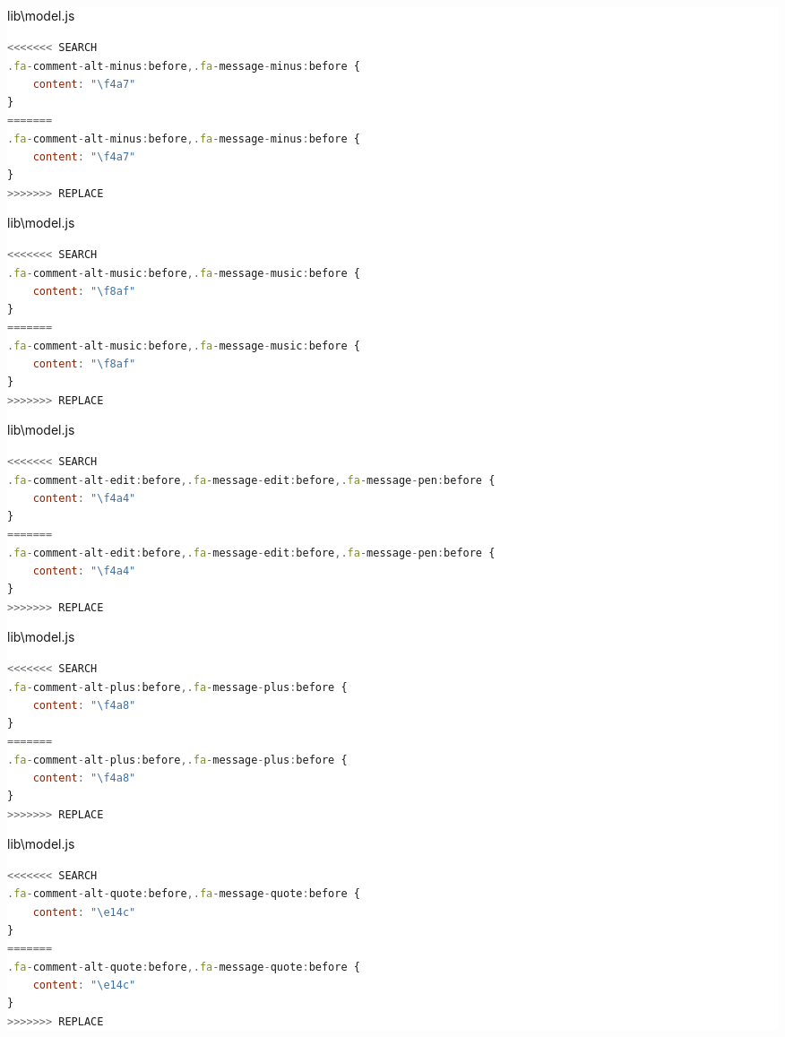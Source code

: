 lib\model.js
```javascript
<<<<<<< SEARCH
.fa-comment-alt-minus:before,.fa-message-minus:before {
    content: "\f4a7"
}
=======
.fa-comment-alt-minus:before,.fa-message-minus:before {
    content: "\f4a7"
}
>>>>>>> REPLACE
```

lib\model.js
```javascript
<<<<<<< SEARCH
.fa-comment-alt-music:before,.fa-message-music:before {
    content: "\f8af"
}
=======
.fa-comment-alt-music:before,.fa-message-music:before {
    content: "\f8af"
}
>>>>>>> REPLACE
```

lib\model.js
```javascript
<<<<<<< SEARCH
.fa-comment-alt-edit:before,.fa-message-edit:before,.fa-message-pen:before {
    content: "\f4a4"
}
=======
.fa-comment-alt-edit:before,.fa-message-edit:before,.fa-message-pen:before {
    content: "\f4a4"
}
>>>>>>> REPLACE
```

lib\model.js
```javascript
<<<<<<< SEARCH
.fa-comment-alt-plus:before,.fa-message-plus:before {
    content: "\f4a8"
}
=======
.fa-comment-alt-plus:before,.fa-message-plus:before {
    content: "\f4a8"
}
>>>>>>> REPLACE
```

lib\model.js
```javascript
<<<<<<< SEARCH
.fa-comment-alt-quote:before,.fa-message-quote:before {
    content: "\e14c"
}
=======
.fa-comment-alt-quote:before,.fa-message-quote:before {
    content: "\e14c"
}
>>>>>>> REPLACE
```
